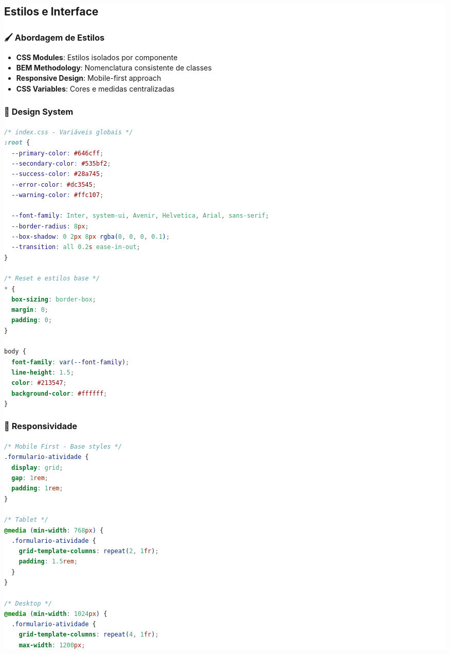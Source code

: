## Estilos e Interface

### 🖌️ **Abordagem de Estilos**

- **CSS Modules**: Estilos isolados por componente
- **BEM Methodology**: Nomenclatura consistente de classes
- **Responsive Design**: Mobile-first approach
- **CSS Variables**: Cores e medidas centralizadas

### 🎨 **Design System**

```css
/* index.css - Variáveis globais */
:root {
  --primary-color: #646cff;
  --secondary-color: #535bf2;
  --success-color: #28a745;
  --error-color: #dc3545;
  --warning-color: #ffc107;

  --font-family: Inter, system-ui, Avenir, Helvetica, Arial, sans-serif;
  --border-radius: 8px;
  --box-shadow: 0 2px 8px rgba(0, 0, 0, 0.1);
  --transition: all 0.2s ease-in-out;
}

/* Reset e estilos base */
* {
  box-sizing: border-box;
  margin: 0;
  padding: 0;
}

body {
  font-family: var(--font-family);
  line-height: 1.5;
  color: #213547;
  background-color: #ffffff;
}
```

### 📱 **Responsividade**

```css
/* Mobile First - Base styles */
.formulario-atividade {
  display: grid;
  gap: 1rem;
  padding: 1rem;
}

/* Tablet */
@media (min-width: 768px) {
  .formulario-atividade {
    grid-template-columns: repeat(2, 1fr);
    padding: 1.5rem;
  }
}

/* Desktop */
@media (min-width: 1024px) {
  .formulario-atividade {
    grid-template-columns: repeat(4, 1fr);
    max-width: 1200px;
```